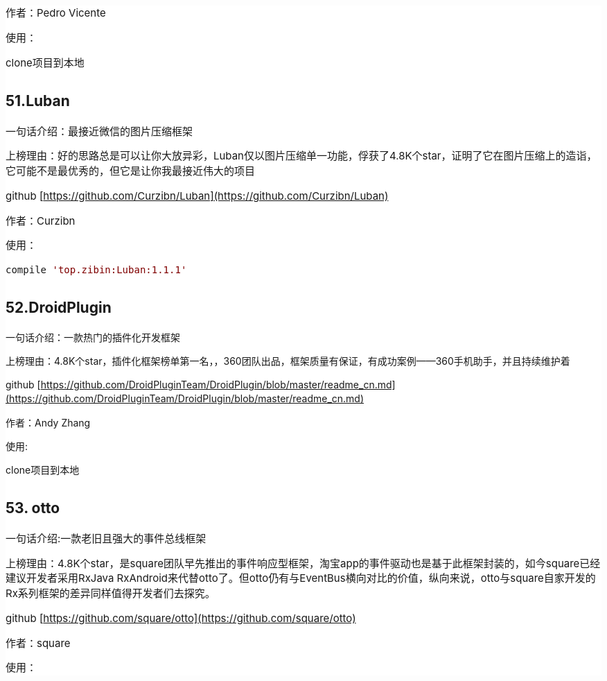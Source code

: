 <span style="font-size: 15px">作者：Pedro Vicente </span>

<span style="font-size: 15px">使用：</span>

<span style="font-size: 15px">clone项目到本地</span>

## 51.Luban

<span style="font-size: 15px">一句话介绍：最接近微信的图片压缩框架</span>

<span style="font-size: 15px">上榜理由：好的思路总是可以让你大放异彩，Luban仅以图片压缩单一功能，俘获了4.8K个star，证明了它在图片压缩上的造诣，它可能不是最优秀的，但它是让你我最接近伟大的项目</span>

<span style="font-size: 15px">github  [https://github.com/Curzibn/Luban](https://github.com/Curzibn/Luban)</span>

<span style="font-size: 15px">作者：Curzibn</span>

<span style="font-size: 15px">使用：</span>

<div class="cnblogs_code">

<pre>compile <span style="color: #800000">'</span><span style="color: #800000">top.zibin:Luban:1.1.1</span><span style="color: #800000">'</span></pre>

</div>

## 52.DroidPlugin

一句话介绍：一款热门的插件化开发框架

上榜理由：4.8K个star，插件化框架榜单第一名，，360团队出品，框架质量有保证，有成功案例——360手机助手，并且持续维护着

github [https://github.com/DroidPluginTeam/DroidPlugin/blob/master/readme_cn.md](https://github.com/DroidPluginTeam/DroidPlugin/blob/master/readme_cn.md)

作者：Andy Zhang

使用:

clone项目到本地

## 53\. otto

<span style="font-size: 15px">一句话介绍:一款老旧且强大的事件总线框架</span>

<span style="font-size: 15px">上榜理由：4.8K个star，是square团队早先推出的事件响应型框架，淘宝app的事件驱动也是基于此框架封装的，如今square已经建议开发者采用RxJava RxAndroid来代替otto了。但otto仍有与EventBus横向对比的价值，纵向来说，otto与square自家开发的Rx系列框架的差异同样值得开发者们去探究。</span>

<span style="font-size: 15px">github [https://github.com/square/otto](https://github.com/square/otto)</span>

<span style="font-size: 15px">作者：square</span>

<span style="font-size: 15px">使用：</span>

<div class="cnblogs_code">
